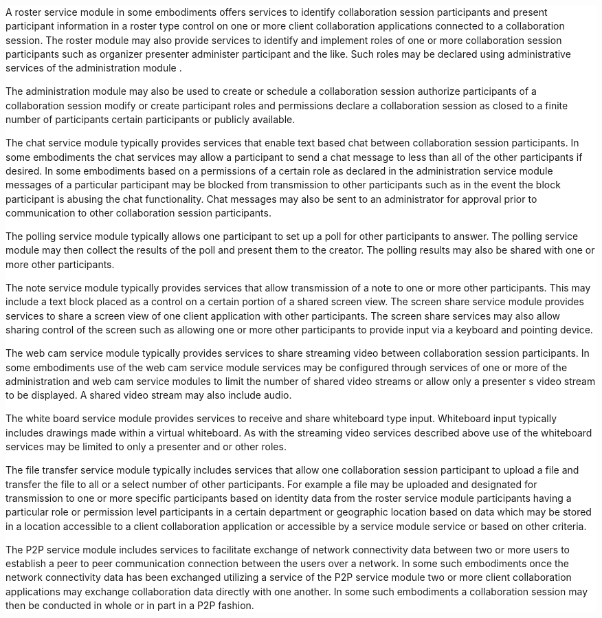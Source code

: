 A roster service module in some embodiments offers services to identify collaboration session participants and present participant information in a roster type control on one or more client collaboration applications connected to a collaboration session. The roster module may also provide services to identify and implement roles of one or more collaboration session participants such as organizer presenter administer participant and the like. Such roles may be declared using administrative services of the administration module .

The administration module may also be used to create or schedule a collaboration session authorize participants of a collaboration session modify or create participant roles and permissions declare a collaboration session as closed to a finite number of participants certain participants or publicly available.

The chat service module typically provides services that enable text based chat between collaboration session participants. In some embodiments the chat services may allow a participant to send a chat message to less than all of the other participants if desired. In some embodiments based on a permissions of a certain role as declared in the administration service module messages of a particular participant may be blocked from transmission to other participants such as in the event the block participant is abusing the chat functionality. Chat messages may also be sent to an administrator for approval prior to communication to other collaboration session participants.

The polling service module typically allows one participant to set up a poll for other participants to answer. The polling service module may then collect the results of the poll and present them to the creator. The polling results may also be shared with one or more other participants.

The note service module typically provides services that allow transmission of a note to one or more other participants. This may include a text block placed as a control on a certain portion of a shared screen view. The screen share service module provides services to share a screen view of one client application with other participants. The screen share services may also allow sharing control of the screen such as allowing one or more other participants to provide input via a keyboard and pointing device.

The web cam service module typically provides services to share streaming video between collaboration session participants. In some embodiments use of the web cam service module services may be configured through services of one or more of the administration and web cam service modules to limit the number of shared video streams or allow only a presenter s video stream to be displayed. A shared video stream may also include audio.

The white board service module provides services to receive and share whiteboard type input. Whiteboard input typically includes drawings made within a virtual whiteboard. As with the streaming video services described above use of the whiteboard services may be limited to only a presenter and or other roles.

The file transfer service module typically includes services that allow one collaboration session participant to upload a file and transfer the file to all or a select number of other participants. For example a file may be uploaded and designated for transmission to one or more specific participants based on identity data from the roster service module participants having a particular role or permission level participants in a certain department or geographic location based on data which may be stored in a location accessible to a client collaboration application or accessible by a service module service or based on other criteria.

The P2P service module includes services to facilitate exchange of network connectivity data between two or more users to establish a peer to peer communication connection between the users over a network. In some such embodiments once the network connectivity data has been exchanged utilizing a service of the P2P service module two or more client collaboration applications may exchange collaboration data directly with one another. In some such embodiments a collaboration session may then be conducted in whole or in part in a P2P fashion.
